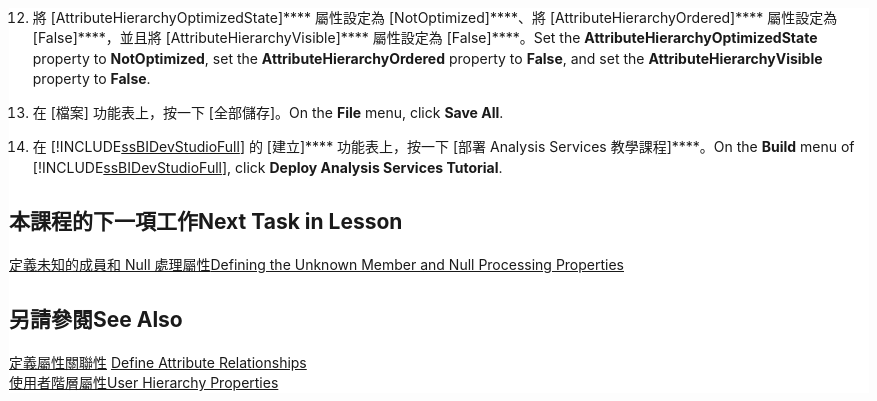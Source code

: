 12. <span data-ttu-id="07ca7-216">將 [AttributeHierarchyOptimizedState]\*\*\*\* 屬性設定為 [NotOptimized]\*\*\*\*、將 [AttributeHierarchyOrdered]\*\*\*\* 屬性設定為 [False]\*\*\*\*，並且將 [AttributeHierarchyVisible]\*\*\*\* 屬性設定為 [False]\*\*\*\*。</span><span class="sxs-lookup"><span data-stu-id="07ca7-216">Set the **AttributeHierarchyOptimizedState** property to **NotOptimized**, set the **AttributeHierarchyOrdered** property to **False**, and set the **AttributeHierarchyVisible** property to **False**.</span></span>  
  
13. <span data-ttu-id="07ca7-217">在 [檔案] 功能表上，按一下 [全部儲存]。</span><span class="sxs-lookup"><span data-stu-id="07ca7-217">On the **File** menu, click **Save All**.</span></span>  
  
14. <span data-ttu-id="07ca7-218">在 [!INCLUDE[ssBIDevStudioFull](../includes/ssbidevstudiofull-md.md)] 的 [建立]\*\*\*\* 功能表上，按一下 [部署 Analysis Services 教學課程]\*\*\*\*。</span><span class="sxs-lookup"><span data-stu-id="07ca7-218">On the **Build** menu of [!INCLUDE[ssBIDevStudioFull](../includes/ssbidevstudiofull-md.md)], click **Deploy Analysis Services Tutorial**.</span></span>  
  
## <a name="next-task-in-lesson"></a><span data-ttu-id="07ca7-219">本課程的下一項工作</span><span class="sxs-lookup"><span data-stu-id="07ca7-219">Next Task in Lesson</span></span>  
 [<span data-ttu-id="07ca7-220">定義未知的成員和 Null 處理屬性</span><span class="sxs-lookup"><span data-stu-id="07ca7-220">Defining the Unknown Member and Null Processing Properties</span></span>](lesson-4-7-defining-the-unknown-member-and-null-processing-properties.md)  
  
## <a name="see-also"></a><span data-ttu-id="07ca7-221">另請參閱</span><span class="sxs-lookup"><span data-stu-id="07ca7-221">See Also</span></span>  
 <span data-ttu-id="07ca7-222">[定義屬性關聯性](multidimensional-models/attribute-relationships-define.md) </span><span class="sxs-lookup"><span data-stu-id="07ca7-222">[Define Attribute Relationships](multidimensional-models/attribute-relationships-define.md) </span></span>  
 [<span data-ttu-id="07ca7-223">使用者階層屬性</span><span class="sxs-lookup"><span data-stu-id="07ca7-223">User Hierarchy Properties</span></span>](multidimensional-models-olap-logical-dimension-objects/user-hierarchies-properties.md)  
  
  
